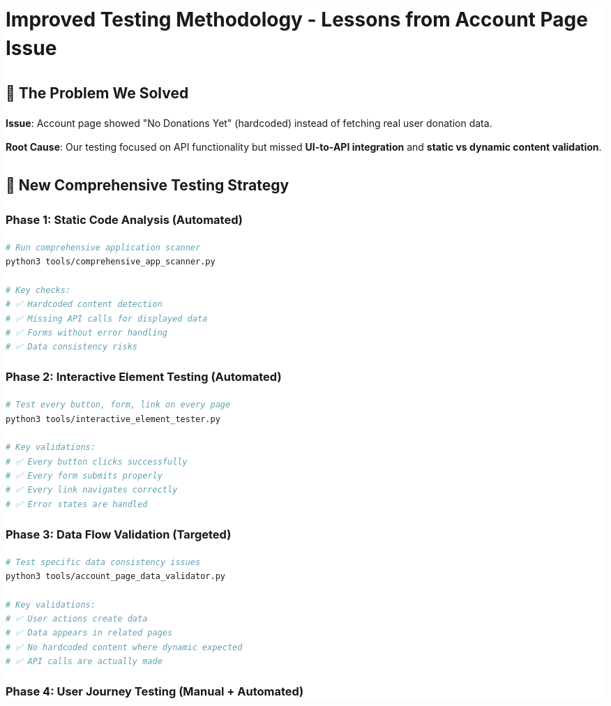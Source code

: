 # Improved Testing Methodology - Lessons from Account Page Issue

## 🎯 **The Problem We Solved**

**Issue**: Account page showed "No Donations Yet" (hardcoded) instead of fetching real user donation data.

**Root Cause**: Our testing focused on API functionality but missed **UI-to-API integration** and **static vs dynamic content validation**.

## 🔧 **New Comprehensive Testing Strategy**

### **Phase 1: Static Code Analysis (Automated)**
```bash
# Run comprehensive application scanner
python3 tools/comprehensive_app_scanner.py

# Key checks:
# ✅ Hardcoded content detection
# ✅ Missing API calls for displayed data  
# ✅ Forms without error handling
# ✅ Data consistency risks
```

### **Phase 2: Interactive Element Testing (Automated)**
```bash
# Test every button, form, link on every page
python3 tools/interactive_element_tester.py

# Key validations:
# ✅ Every button clicks successfully
# ✅ Every form submits properly
# ✅ Every link navigates correctly
# ✅ Error states are handled
```

### **Phase 3: Data Flow Validation (Targeted)**
```bash
# Test specific data consistency issues
python3 tools/account_page_data_validator.py

# Key validations:
# ✅ User actions create data
# ✅ Data appears in related pages
# ✅ No hardcoded content where dynamic expected
# ✅ API calls are actually made
```

### **Phase 4: User Journey Testing (Manual + Automated)**
